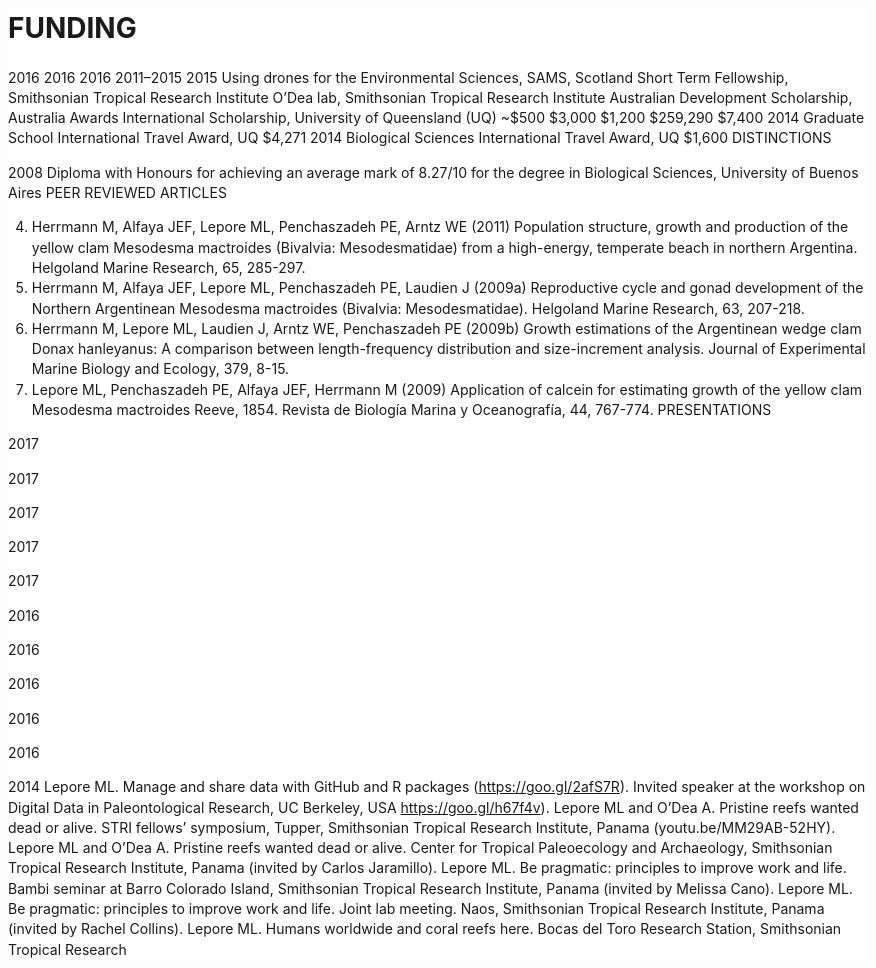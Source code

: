 # FUNDING

2016 2016 2016 2011–2015 2015 Using drones for the Environmental
Sciences, SAMS, Scotland Short Term Fellowship, Smithsonian Tropical
Research Institute O’Dea lab, Smithsonian Tropical Research Institute
Australian Development Scholarship, Australia Awards International
Scholarship, University of Queensland (UQ) ~$500 $3,000 $1,200 $259,290
$7,400 2014 Graduate School International Travel Award, UQ $4,271 2014
Biological Sciences International Travel Award, UQ $1,600 DISTINCTIONS

2008 Diploma with Honours for achieving an average mark of 8.27/10 for
the degree in Biological Sciences, University of Buenos Aires PEER
REVIEWED ARTICLES

4.  Herrmann M, Alfaya JEF, Lepore ML, Penchaszadeh PE, Arntz WE (2011)
    Population structure, growth and production of the yellow clam
    Mesodesma mactroides (Bivalvia: Mesodesmatidae) from a high-energy,
    temperate beach in northern Argentina. Helgoland Marine Research,
    65, 285-297.
5.  Herrmann M, Alfaya JEF, Lepore ML, Penchaszadeh PE, Laudien J
    (2009a) Reproductive cycle and gonad development of the Northern
    Argentinean Mesodesma mactroides (Bivalvia: Mesodesmatidae).
    Helgoland Marine Research, 63, 207-218.
6.  Herrmann M, Lepore ML, Laudien J, Arntz WE, Penchaszadeh PE (2009b)
    Growth estimations of the Argentinean wedge clam Donax hanleyanus: A
    comparison between length-frequency distribution and size-increment
    analysis. Journal of Experimental Marine Biology and Ecology, 379,
    8-15.
7.  Lepore ML, Penchaszadeh PE, Alfaya JEF, Herrmann M (2009)
    Application of calcein for estimating growth of the yellow clam
    Mesodesma mactroides Reeve, 1854. Revista de Biología Marina y
    Oceanografía, 44, 767-774. PRESENTATIONS

2017

2017

2017

2017

2017

2016

2016

2016

2016

2016

2014 Lepore ML. Manage and share data with GitHub and R packages
(<https://goo.gl/2afS7R>). Invited speaker at the workshop on Digital
Data in Paleontological Research, UC Berkeley, USA
<https://goo.gl/h67f4v>). Lepore ML and O’Dea A. Pristine reefs wanted
dead or alive. STRI fellows’ symposium, Tupper, Smithsonian Tropical
Research Institute, Panama (youtu.be/MM29AB-52HY). Lepore ML and O’Dea
A. Pristine reefs wanted dead or alive. Center for Tropical Paleoecology
and Archaeology, Smithsonian Tropical Research Institute, Panama
(invited by Carlos Jaramillo). Lepore ML. Be pragmatic: principles to
improve work and life. Bambi seminar at Barro Colorado Island,
Smithsonian Tropical Research Institute, Panama (invited by Melissa
Cano). Lepore ML. Be pragmatic: principles to improve work and life.
Joint lab meeting. Naos, Smithsonian Tropical Research Institute, Panama
(invited by Rachel Collins). Lepore ML. Humans worldwide and coral reefs
here. Bocas del Toro Research Station, Smithsonian Tropical Research